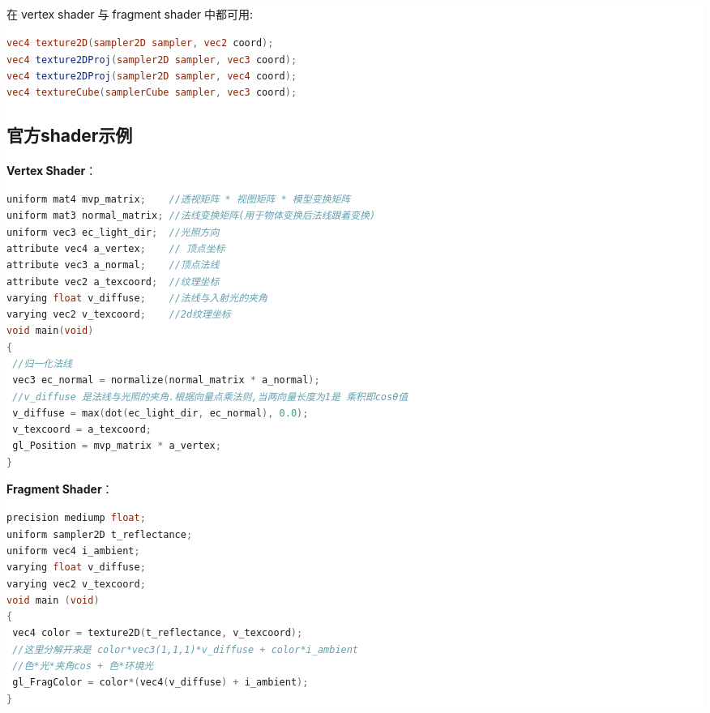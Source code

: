 在 vertex shader 与 fragment shader 中都可用:

```GLSL ES
vec4 texture2D(sampler2D sampler, vec2 coord);
vec4 texture2DProj(sampler2D sampler, vec3 coord);
vec4 texture2DProj(sampler2D sampler, vec4 coord);
vec4 textureCube(samplerCube sampler, vec3 coord);
```

##  官方shader示例

**Vertex Shader**：

```cpp
uniform mat4 mvp_matrix;    //透视矩阵 * 视图矩阵 * 模型变换矩阵
uniform mat3 normal_matrix; //法线变换矩阵(用于物体变换后法线跟着变换)
uniform vec3 ec_light_dir;  //光照方向
attribute vec4 a_vertex;    // 顶点坐标
attribute vec3 a_normal;    //顶点法线
attribute vec2 a_texcoord;  //纹理坐标
varying float v_diffuse;    //法线与入射光的夹角
varying vec2 v_texcoord;    //2d纹理坐标
void main(void)
{
 //归一化法线
 vec3 ec_normal = normalize(normal_matrix * a_normal);
 //v_diffuse 是法线与光照的夹角.根据向量点乘法则,当两向量长度为1是 乘积即cosθ值
 v_diffuse = max(dot(ec_light_dir, ec_normal), 0.0);
 v_texcoord = a_texcoord;
 gl_Position = mvp_matrix * a_vertex;
}
```

**Fragment Shader**：

```cpp
precision mediump float;
uniform sampler2D t_reflectance;
uniform vec4 i_ambient;
varying float v_diffuse;
varying vec2 v_texcoord;
void main (void)
{
 vec4 color = texture2D(t_reflectance, v_texcoord);
 //这里分解开来是 color*vec3(1,1,1)*v_diffuse + color*i_ambient
 //色*光*夹角cos + 色*环境光
 gl_FragColor = color*(vec4(v_diffuse) + i_ambient);
}
```